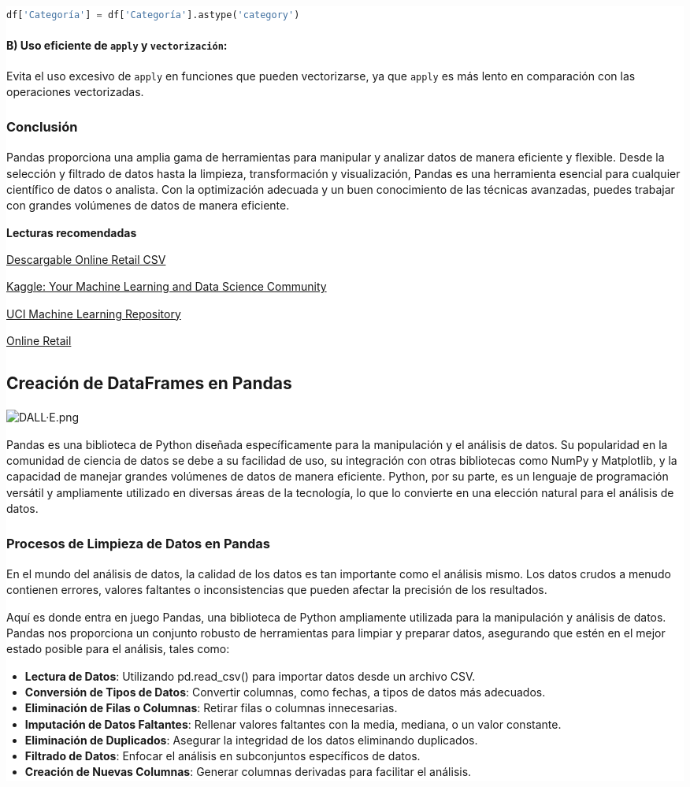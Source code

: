 ```python
df['Categoría'] = df['Categoría'].astype('category')
```

#### B) Uso eficiente de `apply` y `vectorización`:
Evita el uso excesivo de `apply` en funciones que pueden vectorizarse, ya que `apply` es más lento en comparación con las operaciones vectorizadas.

### Conclusión

Pandas proporciona una amplia gama de herramientas para manipular y analizar datos de manera eficiente y flexible. Desde la selección y filtrado de datos hasta la limpieza, transformación y visualización, Pandas es una herramienta esencial para cualquier científico de datos o analista. Con la optimización adecuada y un buen conocimiento de las técnicas avanzadas, puedes trabajar con grandes volúmenes de datos de manera eficiente.

**Lecturas recomendadas**

[Descargable Online Retail CSV](https://www.dropbox.com/scl/fi/ae6e9qzi754nq4mo3rvl2/online_retail.csv?rlkey=uhi83o2mexi1d4qm1ijaw1wvc&st=ca8q8xgv&dl=0 "Descargable Online Retail CSV")

[Kaggle: Your Machine Learning and Data Science Community](https://www.kaggle.com/ "Kaggle: Your Machine Learning and Data Science Community")

[UCI Machine Learning Repository](https://archive.ics.uci.edu/ "UCI Machine Learning Repository")

[Online Retail](https://www.kaggle.com/datasets/tunguz/online-retail "Online Retail")

## Creación de DataFrames en Pandas

![DALL·E.png](./images/DALL·E.png "DALL·E.png")

Pandas es una biblioteca de Python diseñada específicamente para la manipulación y el análisis de datos. Su popularidad en la comunidad de ciencia de datos se debe a su facilidad de uso, su integración con otras bibliotecas como NumPy y Matplotlib, y la capacidad de manejar grandes volúmenes de datos de manera eficiente. Python, por su parte, es un lenguaje de programación versátil y ampliamente utilizado en diversas áreas de la tecnología, lo que lo convierte en una elección natural para el análisis de datos.

### Procesos de Limpieza de Datos en Pandas

En el mundo del análisis de datos, la calidad de los datos es tan importante como el análisis mismo. Los datos crudos a menudo contienen errores, valores faltantes o inconsistencias que pueden afectar la precisión de los resultados.

Aquí es donde entra en juego Pandas, una biblioteca de Python ampliamente utilizada para la manipulación y análisis de datos. Pandas nos proporciona un conjunto robusto de herramientas para limpiar y preparar datos, asegurando que estén en el mejor estado posible para el análisis, tales como:

- **Lectura de Datos**: Utilizando pd.read_csv() para importar datos desde un archivo CSV.
- **Conversión de Tipos de Datos**: Convertir columnas, como fechas, a tipos de datos más adecuados.
- **Eliminación de Filas o Columnas**: Retirar filas o columnas innecesarias.
- **Imputación de Datos Faltantes**: Rellenar valores faltantes con la media, mediana, o un valor constante.
- **Eliminación de Duplicados**: Asegurar la integridad de los datos eliminando duplicados.
- **Filtrado de Datos**: Enfocar el análisis en subconjuntos específicos de datos.
- **Creación de Nuevas Columnas**: Generar columnas derivadas para facilitar el análisis.
